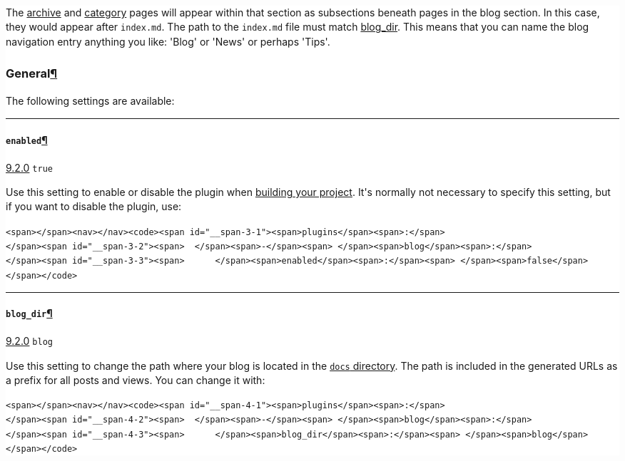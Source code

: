 The [archive](https://squidfunk.github.io/mkdocs-material/plugins/blog/#archive) and [category](https://squidfunk.github.io/mkdocs-material/plugins/blog/#categories) pages will appear within that section as subsections beneath pages in the blog section. In this case, they would appear after `index.md`. The path to the `index.md` file must match [blog\_dir](https://squidfunk.github.io/mkdocs-material/plugins/blog/#config.blog_dir). This means that you can name the blog navigation entry anything you like: 'Blog' or 'News' or perhaps 'Tips'.

### General[¶](https://squidfunk.github.io/mkdocs-material/plugins/blog/#general "Permanent link")

The following settings are available:

___

#### `enabled`[¶](https://squidfunk.github.io/mkdocs-material/plugins/blog/#config.enabled "Permanent link")

[](https://squidfunk.github.io/mkdocs-material/conventions/#version "Minimum version")[9.2.0](https://squidfunk.github.io/mkdocs-material/changelog/#9.2.0) [](https://squidfunk.github.io/mkdocs-material/conventions/#default "Default value")`true`

Use this setting to enable or disable the plugin when [building your project](https://squidfunk.github.io/mkdocs-material/creating-your-site/#building-your-site). It's normally not necessary to specify this setting, but if you want to disable the plugin, use:

```
<span></span><nav></nav><code><span id="__span-3-1"><span>plugins</span><span>:</span>
</span><span id="__span-3-2"><span>  </span><span>-</span><span> </span><span>blog</span><span>:</span>
</span><span id="__span-3-3"><span>      </span><span>enabled</span><span>:</span><span> </span><span>false</span>
</span></code>
```

___

#### `blog_dir`[¶](https://squidfunk.github.io/mkdocs-material/plugins/blog/#config.blog_dir "Permanent link")

[](https://squidfunk.github.io/mkdocs-material/conventions/#version "Minimum version")[9.2.0](https://squidfunk.github.io/mkdocs-material/changelog/#9.2.0) [](https://squidfunk.github.io/mkdocs-material/conventions/#default "Default value")`blog`

Use this setting to change the path where your blog is located in the [`docs` directory](https://www.mkdocs.org/user-guide/configuration/#docs_dir). The path is included in the generated URLs as a prefix for all posts and views. You can change it with:

```
<span></span><nav></nav><code><span id="__span-4-1"><span>plugins</span><span>:</span>
</span><span id="__span-4-2"><span>  </span><span>-</span><span> </span><span>blog</span><span>:</span>
</span><span id="__span-4-3"><span>      </span><span>blog_dir</span><span>:</span><span> </span><span>blog</span>
</span></code>
```

